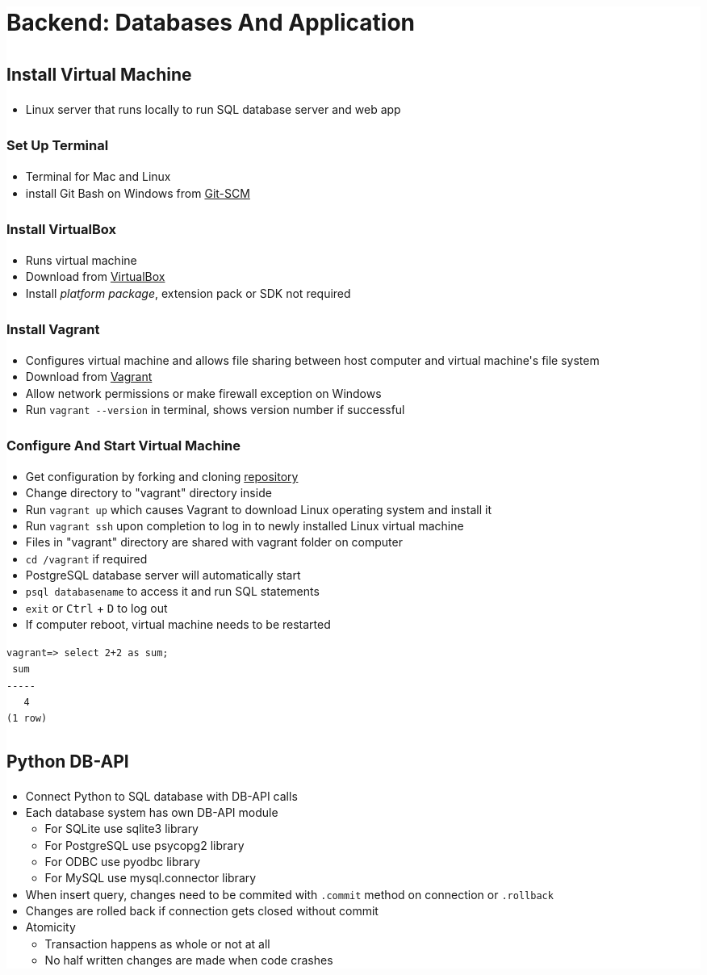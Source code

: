 # Backend: Databases And Application

## Install Virtual Machine

- Linux server that runs locally to run SQL database server and web app

### Set Up Terminal

- Terminal for Mac and Linux
- install Git Bash on Windows from [Git-SCM](https://git-scm.com/downloads)

### Install VirtualBox

- Runs virtual machine
- Download from [VirtualBox](https://www.virtualbox.org/wiki/Downloads)
- Install *platform package*, extension pack or SDK not required

### Install Vagrant

- Configures virtual machine and allows file sharing between host computer and virtual machine's file system
- Download from [Vagrant](https://www.vagrantup.com/downloads.html)
- Allow network permissions or make firewall exception on Windows
- Run `vagrant --version` in terminal, shows version number if successful

### Configure And Start Virtual Machine

- Get configuration by forking and cloning [repository](https://github.com/udacity/fullstack-nanodegree-vm)
- Change directory to "vagrant" directory inside
- Run `vagrant up` which causes Vagrant to download Linux operating system and install it
- Run `vagrant ssh` upon completion to log in to newly installed Linux virtual machine
- Files in "vagrant" directory are shared with vagrant folder on computer
- `cd /vagrant` if required
- PostgreSQL database server will automatically start
- `psql databasename` to access it and run SQL statements
- `exit` or <kbd>Ctrl</kbd> + <kbd>D</kbd> to log out
- If computer reboot, virtual machine needs to be restarted

```
vagrant=> select 2+2 as sum;
 sum
-----
   4
(1 row)
```

## Python DB-API

- Connect Python to SQL database with DB-API calls
- Each database system has own DB-API module
	- For SQLite use sqlite3 library
	- For PostgreSQL use psycopg2 library
	- For ODBC use pyodbc library
	- For MySQL use mysql.connector library
- When insert query, changes need to be commited with `.commit` method on connection or `.rollback`
- Changes are rolled back if connection gets closed without commit
- Atomicity
	- Transaction happens as whole or not at all
	- No half written changes are made when code crashes

